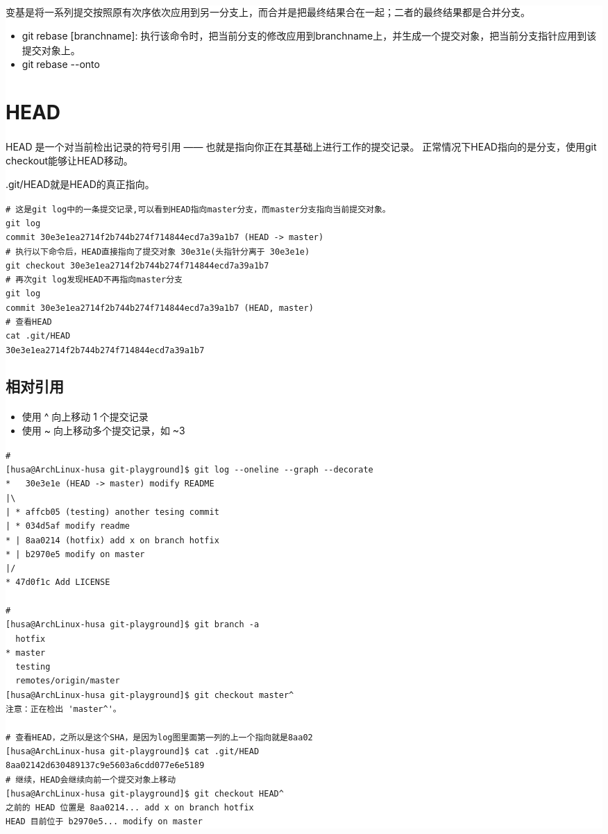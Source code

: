 变基是将一系列提交按照原有次序依次应用到另一分支上，而合并是把最终结果合在一起；二者的最终结果都是合并分支。

- git rebase [branchname]: 执行该命令时，把当前分支的修改应用到branchname上，并生成一个提交对象，把当前分支指针应用到该提交对象上。 
- git rebase --onto 




# HEAD
HEAD 是一个对当前检出记录的符号引用 —— 也就是指向你正在其基础上进行工作的提交记录。
正常情况下HEAD指向的是分支，使用git checkout能够让HEAD移动。

.git/HEAD就是HEAD的真正指向。
```
# 这是git log中的一条提交记录,可以看到HEAD指向master分支，而master分支指向当前提交对象。
git log
commit 30e3e1ea2714f2b744b274f714844ecd7a39a1b7 (HEAD -> master)
# 执行以下命令后，HEAD直接指向了提交对象 30e31e(头指针分离于 30e3e1e)
git checkout 30e3e1ea2714f2b744b274f714844ecd7a39a1b7
# 再次git log发现HEAD不再指向master分支
git log
commit 30e3e1ea2714f2b744b274f714844ecd7a39a1b7 (HEAD, master)
# 查看HEAD
cat .git/HEAD 
30e3e1ea2714f2b744b274f714844ecd7a39a1b7
```

## 相对引用

- 使用 ^ 向上移动 1 个提交记录
- 使用 ~<num> 向上移动多个提交记录，如 ~3

```
# 
[husa@ArchLinux-husa git-playground]$ git log --oneline --graph --decorate
*   30e3e1e (HEAD -> master) modify README
|\  
| * affcb05 (testing) another tesing commit
| * 034d5af modify readme
* | 8aa0214 (hotfix) add x on branch hotfix
* | b2970e5 modify on master
|/  
* 47d0f1c Add LICENSE

# 
[husa@ArchLinux-husa git-playground]$ git branch -a
  hotfix
* master
  testing
  remotes/origin/master
[husa@ArchLinux-husa git-playground]$ git checkout master^
注意：正在检出 'master^'。

# 查看HEAD，之所以是这个SHA，是因为log图里面第一列的上一个指向就是8aa02
[husa@ArchLinux-husa git-playground]$ cat .git/HEAD 
8aa02142d630489137c9e5603a6cdd077e6e5189
# 继续，HEAD会继续向前一个提交对象上移动
[husa@ArchLinux-husa git-playground]$ git checkout HEAD^
之前的 HEAD 位置是 8aa0214... add x on branch hotfix
HEAD 目前位于 b2970e5... modify on master

```
